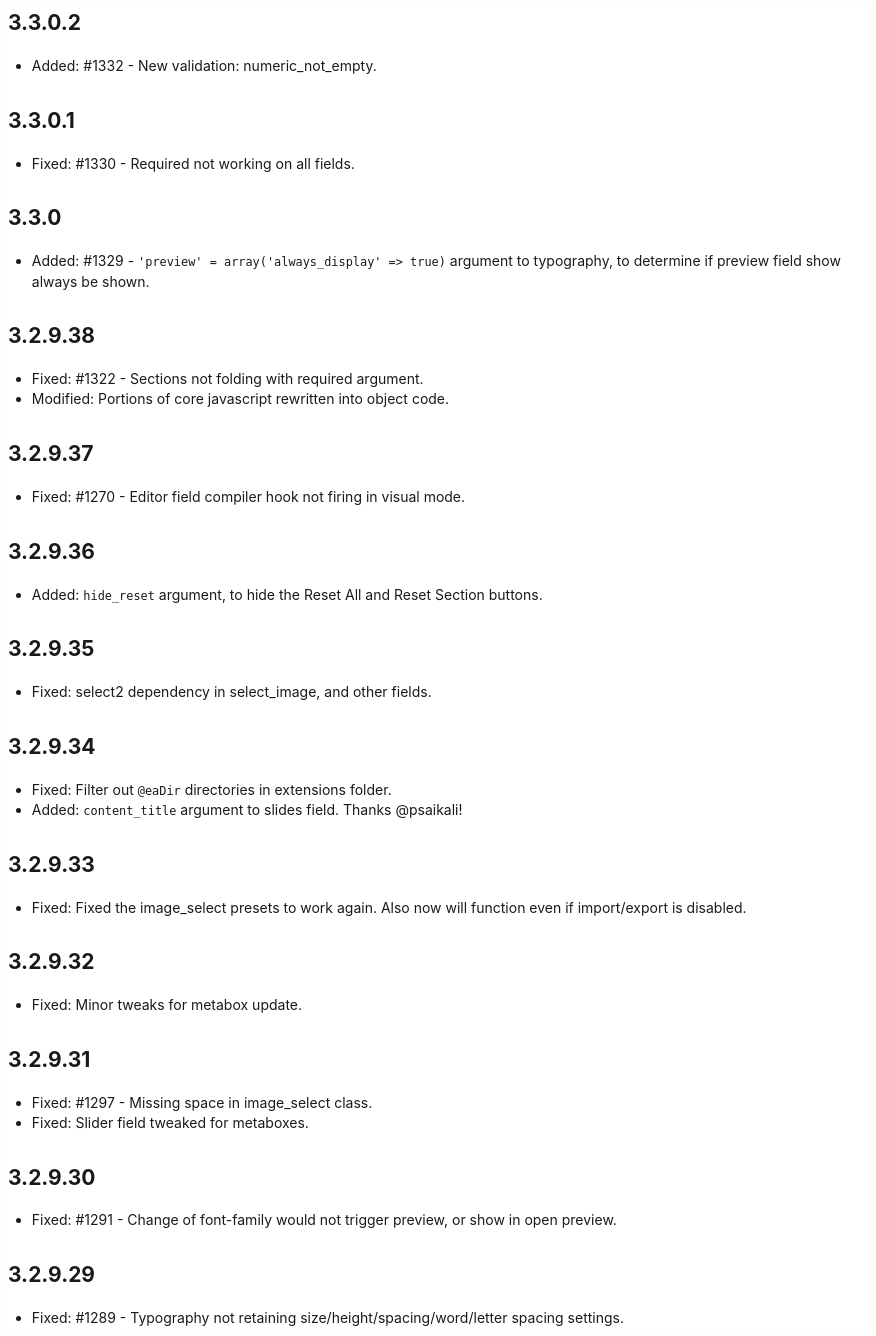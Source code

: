 ## 3.3.0.2 
* Added:      #1332 - New validation: numeric_not_empty.

## 3.3.0.1 
* Fixed:      #1330 - Required not working on all fields.

## 3.3.0 
* Added:      #1329 - `'preview' = array('always_display' => true)` argument to typography, to determine if preview field show always be shown.

## 3.2.9.38 
* Fixed:      #1322 - Sections not folding with required argument.
* Modified:   Portions of core javascript rewritten into object code.

## 3.2.9.37 
* Fixed:      #1270 - Editor field compiler hook not firing in visual mode.

## 3.2.9.36 
* Added:      `hide_reset` argument, to hide the Reset All and Reset Section buttons.        

## 3.2.9.35 
* Fixed:      select2 dependency in select_image, and other fields.

## 3.2.9.34 
* Fixed:      Filter out `@eaDir` directories in extensions folder.
* Added:      `content_title` argument to slides field.  Thanks @psaikali!

## 3.2.9.33 
* Fixed:      Fixed the image_select presets to work again. Also now will function even if import/export is disabled.

## 3.2.9.32 
* Fixed:      Minor tweaks for metabox update.

## 3.2.9.31 
* Fixed:      #1297 - Missing space in image_select class.
* Fixed:      Slider field tweaked for metaboxes.

## 3.2.9.30
* Fixed:      #1291 - Change of font-family would not trigger preview, or show in open preview.  

## 3.2.9.29
* Fixed:      #1289 - Typography not retaining size/height/spacing/word/letter spacing settings.
